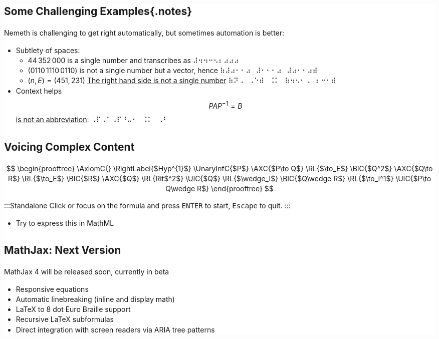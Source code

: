 

## Some Challenging Examples{.notes}

Nemeth is challenging to get right automatically, but sometimes automation is better:

* Subtlety of spaces:
   * $44\,352\,000$ is a single number and transcribes as ⠼⠲⠲⠒⠢⠆⠴⠴⠴ 
   * $(0110\,1110\,0110)$ is not a single number but a vector, hence ⠷⠼⠴⠂⠂⠴⠀⠼⠂⠂⠂⠴⠀⠼⠴⠂⠂⠴⠾
   * $(n, E) = (451{,}231)$ [The right hand side is not a single number](http://abstract.ups.edu/aata/crypt-exercises.html#grE) ⠷⠝⠠⠀⠠⠑⠾⠀⠨⠅⠀⠷⠲⠢⠂⠠⠀⠆⠒⠂⠾
* Context helps
    $$PAP^{-1} = B$$
    [is not an abbreviation](http://abstract.ups.edu/aata/ssets-ection-sets-and-equivalence-relations.html#mDC): ⠠⠏⠠⠁⠠⠏⠘⠤⠂⠀⠨⠅⠀⠠⠃

## Voicing Complex Content

  $$
  \begin{prooftree}
  \AxiomC{}
  \RightLabel{$Hyp^{1}$}
  \UnaryInfC{$P$}
  \AXC{$P\to Q$}
  \RL{$\to_E$}
  \BIC{$Q^2$}
  \AXC{$Q\to R$}
  \RL{$\to_E$}
  \BIC{$R$}
  \AXC{$Q$}
  \RL{Rit$^2$}
  \UIC{$Q$}
  \RL{$\wedge_I$}
  \BIC{$Q\wedge R$}
  \RL{$\to_I^1$}
  \UIC{$P\to Q\wedge R$}
  \end{prooftree}
  $$

:::Standalone Click or focus on the formula and press <kbd>ENTER</kbd> to start, <kbd>Escape</kbd> to quit.
:::

* Try to express this in MathML

## MathJax: Next Version

MathJax 4 will be released soon, currently in beta

* Responsive equations
* Automatic linebreaking (inline and display math)
* LaTeX to 8 dot Euro Braille support
* Recursive LaTeX subformulas
* Direct integration with screen readers via ARIA tree patterns

